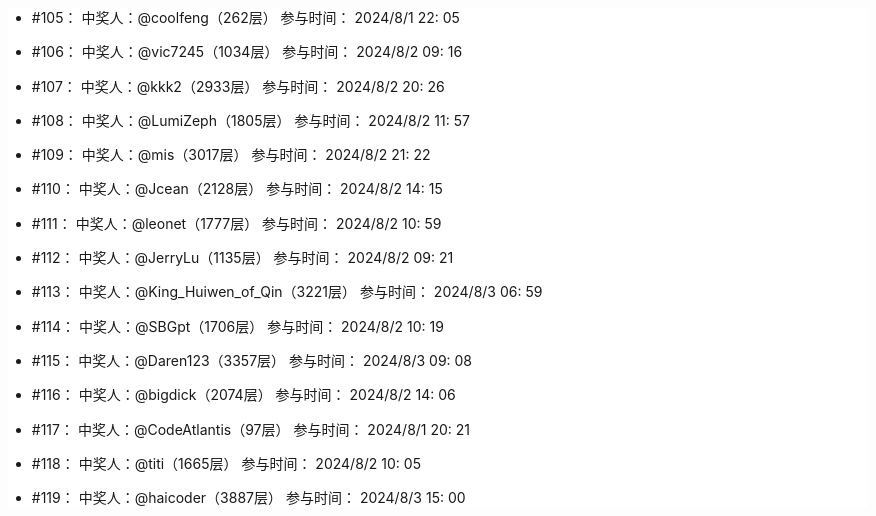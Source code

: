 - #105：
中奖人：@coolfeng（262层）
参与时间： 2024/8/1 22: 05

- #106：
中奖人：@vic7245（1034层）
参与时间： 2024/8/2 09: 16

- #107：
中奖人：@kkk2（2933层）
参与时间： 2024/8/2 20: 26

- #108：
中奖人：@LumiZeph（1805层）
参与时间： 2024/8/2 11: 57

- #109：
中奖人：@mis（3017层）
参与时间： 2024/8/2 21: 22

- #110：
中奖人：@Jcean（2128层）
参与时间： 2024/8/2 14: 15

- #111：
中奖人：@leonet（1777层）
参与时间： 2024/8/2 10: 59

- #112：
中奖人：@JerryLu（1135层）
参与时间： 2024/8/2 09: 21

- #113：
中奖人：@King_Huiwen_of_Qin（3221层）
参与时间： 2024/8/3 06: 59

- #114：
中奖人：@SBGpt（1706层）
参与时间： 2024/8/2 10: 19

- #115：
中奖人：@Daren123（3357层）
参与时间： 2024/8/3 09: 08

- #116：
中奖人：@bigdick（2074层）
参与时间： 2024/8/2 14: 06

- #117：
中奖人：@CodeAtlantis（97层）
参与时间： 2024/8/1 20: 21

- #118：
中奖人：@titi（1665层）
参与时间： 2024/8/2 10: 05

- #119：
中奖人：@haicoder（3887层）
参与时间： 2024/8/3 15: 00

